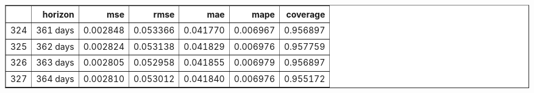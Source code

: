 


<div>
<style scoped>
    .dataframe tbody tr th:only-of-type {
        vertical-align: middle;
    }

    .dataframe tbody tr th {
        vertical-align: top;
    }

    .dataframe thead th {
        text-align: right;
    }
</style>
<table border="1" class="dataframe">
  <thead>
    <tr style="text-align: right;">
      <th></th>
      <th>horizon</th>
      <th>mse</th>
      <th>rmse</th>
      <th>mae</th>
      <th>mape</th>
      <th>coverage</th>
    </tr>
  </thead>
  <tbody>
    <tr>
      <td>324</td>
      <td>361 days</td>
      <td>0.002848</td>
      <td>0.053366</td>
      <td>0.041770</td>
      <td>0.006967</td>
      <td>0.956897</td>
    </tr>
    <tr>
      <td>325</td>
      <td>362 days</td>
      <td>0.002824</td>
      <td>0.053138</td>
      <td>0.041829</td>
      <td>0.006976</td>
      <td>0.957759</td>
    </tr>
    <tr>
      <td>326</td>
      <td>363 days</td>
      <td>0.002805</td>
      <td>0.052958</td>
      <td>0.041855</td>
      <td>0.006979</td>
      <td>0.956897</td>
    </tr>
    <tr>
      <td>327</td>
      <td>364 days</td>
      <td>0.002810</td>
      <td>0.053012</td>
      <td>0.041840</td>
      <td>0.006976</td>
      <td>0.955172</td>
    </tr>